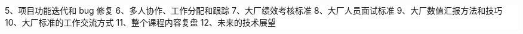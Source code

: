   5、项目功能迭代和 bug 修复
  6、多人协作、工作分配和跟踪
  7、大厂绩效考核标准
  8、大厂人员面试标准
  9、大厂数值汇报方法和技巧
  10、大厂标准的工作交流方式
  11、整个课程内容复盘
  12、未来的技术展望